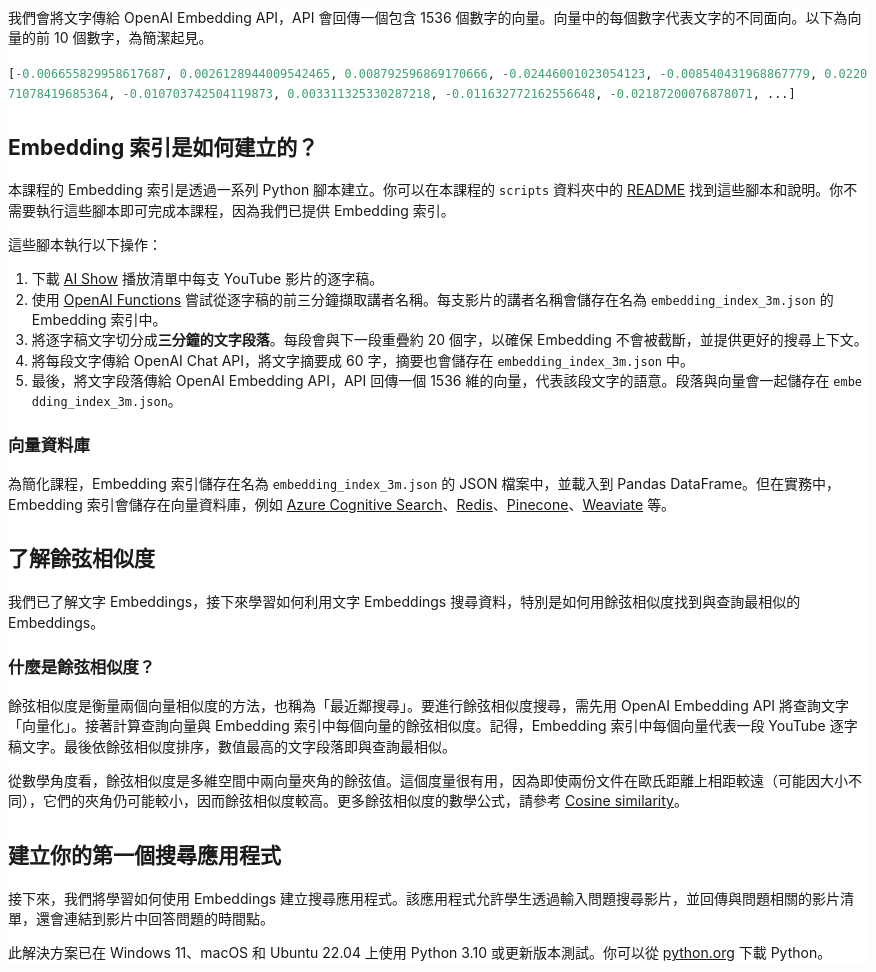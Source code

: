 我們會將文字傳給 OpenAI Embedding API，API 會回傳一個包含 1536 個數字的向量。向量中的每個數字代表文字的不同面向。以下為向量的前 10 個數字，為簡潔起見。

```python
[-0.006655829958617687, 0.0026128944009542465, 0.008792596869170666, -0.02446001023054123, -0.008540431968867779, 0.022071078419685364, -0.010703742504119873, 0.003311325330287218, -0.011632772162556648, -0.02187200076878071, ...]
```

## Embedding 索引是如何建立的？

本課程的 Embedding 索引是透過一系列 Python 腳本建立。你可以在本課程的 `scripts` 資料夾中的 [README](./scripts/README.md?WT.mc_id=academic-105485-koreyst) 找到這些腳本和說明。你不需要執行這些腳本即可完成本課程，因為我們已提供 Embedding 索引。

這些腳本執行以下操作：

1. 下載 [AI Show](https://www.youtube.com/playlist?list=PLlrxD0HtieHi0mwteKBOfEeOYf0LJU4O1) 播放清單中每支 YouTube 影片的逐字稿。
2. 使用 [OpenAI Functions](https://learn.microsoft.com/azure/ai-services/openai/how-to/function-calling?WT.mc_id=academic-105485-koreyst) 嘗試從逐字稿的前三分鐘擷取講者名稱。每支影片的講者名稱會儲存在名為 `embedding_index_3m.json` 的 Embedding 索引中。
3. 將逐字稿文字切分成**三分鐘的文字段落**。每段會與下一段重疊約 20 個字，以確保 Embedding 不會被截斷，並提供更好的搜尋上下文。
4. 將每段文字傳給 OpenAI Chat API，將文字摘要成 60 字，摘要也會儲存在 `embedding_index_3m.json` 中。
5. 最後，將文字段落傳給 OpenAI Embedding API，API 回傳一個 1536 維的向量，代表該段文字的語意。段落與向量會一起儲存在 `embedding_index_3m.json`。

### 向量資料庫

為簡化課程，Embedding 索引儲存在名為 `embedding_index_3m.json` 的 JSON 檔案中，並載入到 Pandas DataFrame。但在實務中，Embedding 索引會儲存在向量資料庫，例如 [Azure Cognitive Search](https://learn.microsoft.com/training/modules/improve-search-results-vector-search?WT.mc_id=academic-105485-koreyst)、[Redis](https://cookbook.openai.com/examples/vector_databases/redis/readme?WT.mc_id=academic-105485-koreyst)、[Pinecone](https://cookbook.openai.com/examples/vector_databases/pinecone/readme?WT.mc_id=academic-105485-koreyst)、[Weaviate](https://cookbook.openai.com/examples/vector_databases/weaviate/readme?WT.mc_id=academic-105485-koreyst) 等。

## 了解餘弦相似度

我們已了解文字 Embeddings，接下來學習如何利用文字 Embeddings 搜尋資料，特別是如何用餘弦相似度找到與查詢最相似的 Embeddings。

### 什麼是餘弦相似度？

餘弦相似度是衡量兩個向量相似度的方法，也稱為「最近鄰搜尋」。要進行餘弦相似度搜尋，需先用 OpenAI Embedding API 將查詢文字「向量化」。接著計算查詢向量與 Embedding 索引中每個向量的餘弦相似度。記得，Embedding 索引中每個向量代表一段 YouTube 逐字稿文字。最後依餘弦相似度排序，數值最高的文字段落即與查詢最相似。

從數學角度看，餘弦相似度是多維空間中兩向量夾角的餘弦值。這個度量很有用，因為即使兩份文件在歐氏距離上相距較遠（可能因大小不同），它們的夾角仍可能較小，因而餘弦相似度較高。更多餘弦相似度的數學公式，請參考 [Cosine similarity](https://en.wikipedia.org/wiki/Cosine_similarity?WT.mc_id=academic-105485-koreyst)。

## 建立你的第一個搜尋應用程式

接下來，我們將學習如何使用 Embeddings 建立搜尋應用程式。該應用程式允許學生透過輸入問題搜尋影片，並回傳與問題相關的影片清單，還會連結到影片中回答問題的時間點。

此解決方案已在 Windows 11、macOS 和 Ubuntu 22.04 上使用 Python 3.10 或更新版本測試。你可以從 [python.org](https://www.python.org/downloads/?WT.mc_id=academic-105485-koreyst) 下載 Python。
